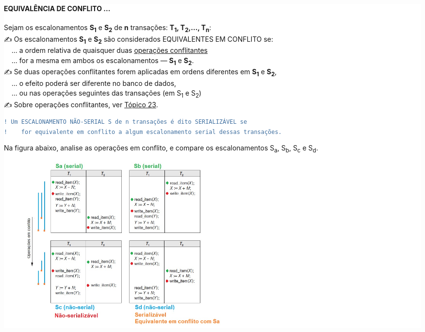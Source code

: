 #### EQUIVALÊNCIA DE CONFLITO ...

Sejam os escalonamentos **S<sub>1</sub>** e **S<sub>2</sub>** de **n** transações: **T<sub>1</sub>, T<sub>2</sub>,…, T<sub>n</sub>**:<br>
&#x270D; Os escalonamentos **S<sub>1</sub>** e **S<sub>2</sub>** são considerados EQUIVALENTES EM CONFLITO se:<br>
&nbsp;&nbsp;&nbsp;&nbsp;... a ordem relativa de quaisquer duas <ins>operações conflitantes</ins><br>
&nbsp;&nbsp;&nbsp;&nbsp;... for a mesma em ambos os escalonamentos &#8212; **S<sub>1</sub>** e **S<sub>2</sub>**.<br>
&#x270D; Se duas operações conflitantes forem aplicadas em ordens diferentes em **S<sub>1</sub>** e **S<sub>2</sub>**,<br>
&nbsp;&nbsp;&nbsp;&nbsp;... o efeito poderá ser diferente no banco de dados,<br>
&nbsp;&nbsp;&nbsp;&nbsp;... ou nas operações seguintes das transações (em S<sub>1</sub> e S<sub>2</sub>)<br>
&#x270D; Sobre operações conflitantes, ver [Tópico 23](./topico-23.md).

```diff
! Um ESCALONAMENTO NÃO-SERIAL S de n transações é dito SERIALIZÁVEL se
!    for equivalente em conflito a algum escalonamento serial dessas transações.
```

Na figura abaixo, analise as operações em conflito, e compare os escalonamentos S<sub>a</sub>, S<sub>b</sub>, S<sub>c</sub> e S<sub>d</sub>.

&nbsp;&nbsp;&nbsp;&nbsp;&nbsp;&nbsp;&nbsp;&nbsp;&nbsp;&nbsp;&nbsp;&nbsp;<img src="../media/arquivo-73.jpg" width="400">
